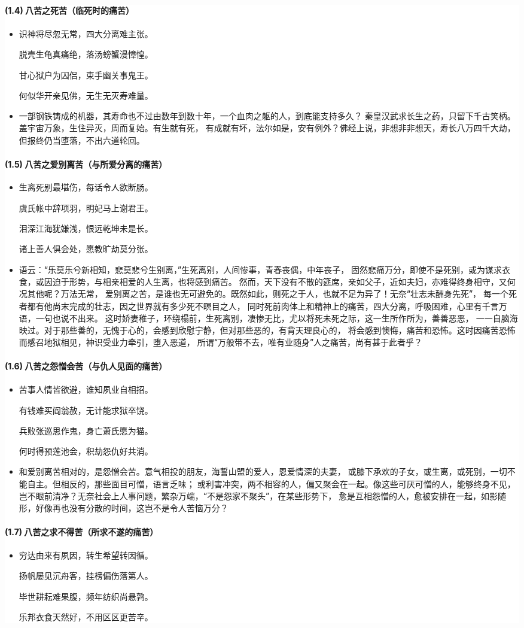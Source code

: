 #### (1.4) 八苦之死苦（临死时的痛苦）
- 识神将尽忽无常，四大分离难主张。

  脱壳生龟真痛绝，落汤螃蟹漫慞惶。

  甘心狱户为囚侣，束手幽关事鬼王。

  何似华开亲见佛，无生无灭寿难量。

- 一部钢铁铸成的机器，其寿命也不过由数年到数十年，一个血肉之躯的人，到底能支持多久？
  秦皇汉武求长生之药，只留下千古笑柄。盖宇宙万象，生住异灭，周而复始。有生就有死，
  有成就有坏，法尔如是，安有例外？佛经上说，非想非非想天，寿长八万四千大劫，
  但报终仍当堕落，不出六道轮回。

#### (1.5) 八苦之爱别离苦（与所爱分离的痛苦）
- 生离死别最堪伤，每话令人欲断肠。

  虞氏帐中辞项羽，明妃马上谢君王。

  泪深江海犹嫌浅，恨远乾坤未是长。

  诸上善人俱会处，愿教旷劫莫分张。

- 语云：“乐莫乐兮新相知，悲莫悲兮生别离，”生死离别，人间惨事，青春丧偶，中年丧子，
  固然悲痛万分，即使不是死别，或为谋求衣食，或因迫于形势，与相亲相爱的人生离，也将感到痛苦。
  然而，天下没有不散的筵席，亲如父子，近如夫妇，亦难得终身相守，又何况其他呢？万法无常，
  爱别离之苦，是谁也无可避免的。既然如此，则死之于人，也就不足为异了！无奈“壮志未酬身先死”，
  每一个死者都有他尚末完成的壮志，因之世界就有多少死不瞑目之人，
  同时死前肉体上和精神上的痛苦，四大分离，呼吸困难，心里有千言万语，一句也说不出来。
  这时娇妻稚子，环绕榻前，生死离别，凄惨无比，尤以将死未死之际，这一生所作所为，善善恶恶，
  一一自脑海映过。对于那些善的，无愧于心的，会感到欣慰宁静，但对那些恶的，有背天理良心的，
  将会感到懊悔，痛苦和恐怖。这时因痛苦恐怖而感召地狱相见，神识受业力牵引，堕入恶道，
  所谓“万般带不去，唯有业随身”人之痛苦，尚有甚于此者乎？

#### (1.6) 八苦之怨憎会苦（与仇人见面的痛苦）
- 苦事人情皆欲避，谁知夙业自相招。

  有钱难买阎翁赦，无计能求狱卒饶。

  兵败张巡思作鬼，身亡萧氏愿为猫。

  何时得预莲池会，积劫怨仇好共消。

- 和爱别离苦相对的，是怨憎会苦。意气相投的朋友，海誓山盟的爱人，恩爱情深的夫妻，
  或膝下承欢的子女，或生离，或死别，一切不能自主。但相反的，那些面目可憎，语言乏味；
  或利害冲突，两不相容的人，偏又聚会在一起。像这些可厌可憎的人，能够终身不见，
  岂不眼前清净？无奈社会上人事问题，繁杂万端，“不是怨家不聚头”，在某些形势下，
  愈是互相怨憎的人，愈被安排在一起，如影随形，好像再也没有分散的时间，这岂不是令人苦恼万分？

#### (1.7) 八苦之求不得苦（所求不遂的痛苦）
- 穷达由来有夙因，转生希望转因循。

  扬帆屡见沉舟客，挂榜偏伤落第人。

  毕世耕耘难果腹，频年纺织尚悬鹑。

  乐邦衣食天然好，不用区区更苦辛。
